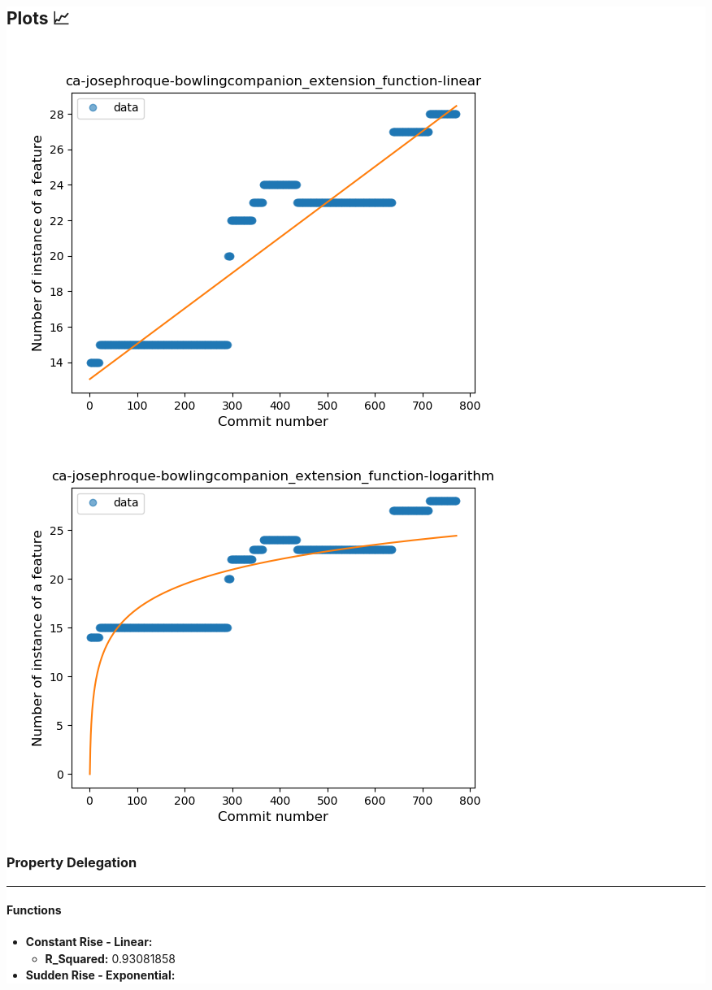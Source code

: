 **Plots** :chart_with_upwards_trend:
-----

![ca-josephroque-bowlingcompanion T1](../plots/ca-josephroque-bowlingcompanion_extension_function_T1.png)
![ca-josephroque-bowlingcompanion T6](../plots/ca-josephroque-bowlingcompanion_extension_function_T6.png)
### <a name="property_delegation">Property Delegation</a>
----
#### Functions
* **Constant Rise - Linear:** ![equation](http://latex.codecogs.com/svg.latex?0.039662x%20&plus;%20-2.537419)
    * **R_Squared:** 0.93081858
* **Sudden Rise - Exponential:** ![equation](http://latex.codecogs.com/svg.latex?-10638.535846x%5E%7B1.000416%7D%20&plus;%20-85.886168)